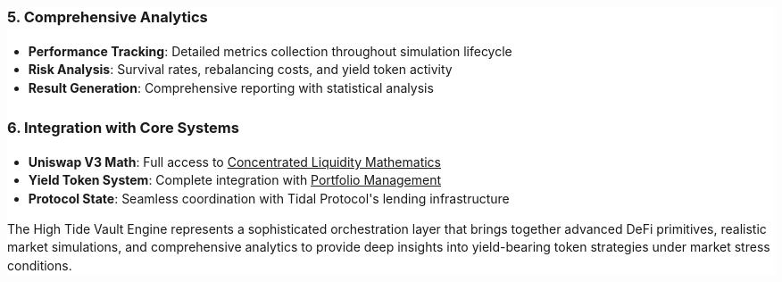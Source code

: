 ### 5. Comprehensive Analytics
- **Performance Tracking**: Detailed metrics collection throughout simulation lifecycle
- **Risk Analysis**: Survival rates, rebalancing costs, and yield token activity
- **Result Generation**: Comprehensive reporting with statistical analysis

### 6. Integration with Core Systems
- **Uniswap V3 Math**: Full access to [Concentrated Liquidity Mathematics](../core/UNISWAP_V3_MATH_README.md#concentrated-liquidity)
- **Yield Token System**: Complete integration with [Portfolio Management](../core/YIELD_TOKENS_README.md#portfolio-management)
- **Protocol State**: Seamless coordination with Tidal Protocol's lending infrastructure

The High Tide Vault Engine represents a sophisticated orchestration layer that brings together advanced DeFi primitives, realistic market simulations, and comprehensive analytics to provide deep insights into yield-bearing token strategies under market stress conditions.
